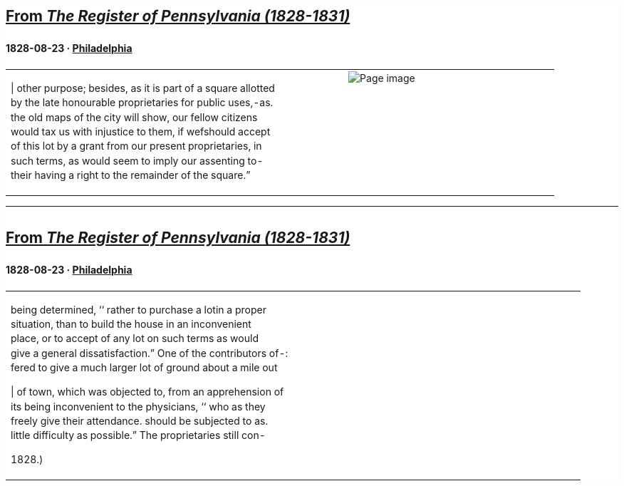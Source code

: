
## [From _The Register of Pennsylvania (1828-1831)_](https://archive.org/details/sim_hazards-register-of-pennsylvania_1828-08-23_2_6/page/n9/mode/1up?view=theater)

#### 1828-08-23 &middot; [Philadelphia](http://dbpedia.org/resource/Philadelphia)

<table style="width: 100%;"><tr><td style="width: 50%">

  
| other purpose; besides, as it is part of a square allotted  
by the late honourable proprietaries for public uses,-as.  
the old maps of the city will show, our fellow citizens  
would tax us with injustice to them, if wefshould accept  
of this lot by a grant from our present proprietaries, in  
such terms, as would seem to imply our assenting to-  
their having a right to the remainder of the square.”
</td><td style="width: 50%; max-height: 75%; margin: auto; display: block;">
<img alt="Page image" src="https://iiif.archive.org/image/iiif/2/sim_hazards-register-of-pennsylvania_1828-08-23_2_6%2Fsim_hazards-register-of-pennsylvania_1828-08-23_2_6_jp2.zip%2Fsim_hazards-register-of-pennsylvania_1828-08-23_2_6_jp2%2Fsim_hazards-register-of-pennsylvania_1828-08-23_2_6_0009.jp2/pct:49.97246696035242,72.26890756302521,35.73788546255506,7.333842627960275/600,/0/default.jpg"/>
</td>
</tr></table>

---

## [From _The Register of Pennsylvania (1828-1831)_](https://archive.org/details/sim_hazards-register-of-pennsylvania_1828-08-23_2_6/page/n9/mode/1up?view=theater)

#### 1828-08-23 &middot; [Philadelphia](http://dbpedia.org/resource/Philadelphia)

<table style="width: 100%;"><tr><td style="width: 50%">

  
being determined, ‘‘ rather to purchase a lotin a proper  
situation, than to build the house in an inconvenient  
place, or to accept of any lot on such terms as would  
give a general dissatisfaction.” One of the contributors of-:  
fered to give a much larger lot of ground about a mile out  
  
| of town, which was objected to, from an apprehension of  
its being inconvenient to the physicians, ‘‘ who as they  
freely give their attendance. should be subjected to as.  
little difficulty as possible.” The proprietaries still con-  
  
  
  
1828.)  
  
  
  
  
  
  